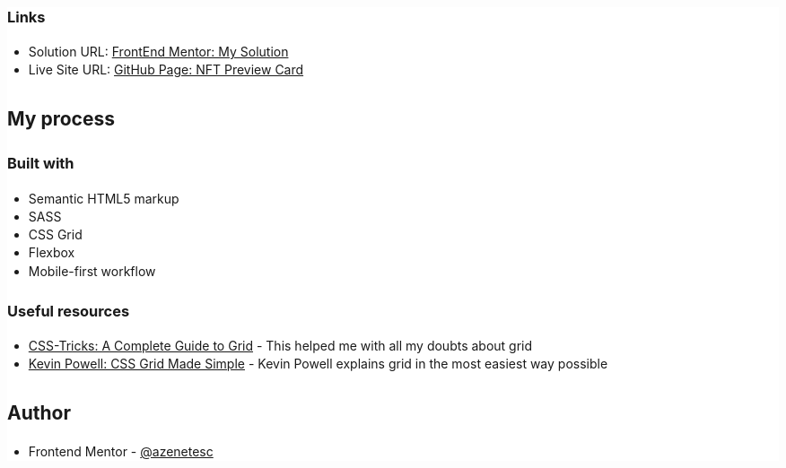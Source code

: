 ### Links

- Solution URL: [FrontEnd Mentor: My Solution](https://github.com/azenetesc/testimonial-grid)
- Live Site URL: [GitHub Page: NFT Preview Card](https://azenetesc.github.io/testimonial-grid/)

## My process

### Built with

- Semantic HTML5 markup
- SASS
- CSS Grid
- Flexbox
- Mobile-first workflow

### Useful resources

- [CSS-Tricks: A Complete Guide to Grid](https://css-tricks.com/snippets/css/complete-guide-grid/) - This helped me with all my doubts about grid
- [Kevin Powell: CSS Grid Made Simple](https://www.youtube.com/watch?v=_lEkD8IGkwo&pp=ugMICgJlcxABGAE%3D) - Kevin Powell explains grid in the most easiest way possible

## Author

- Frontend Mentor - [@azenetesc](https://www.frontendmentor.io/profile/azenetesc)
